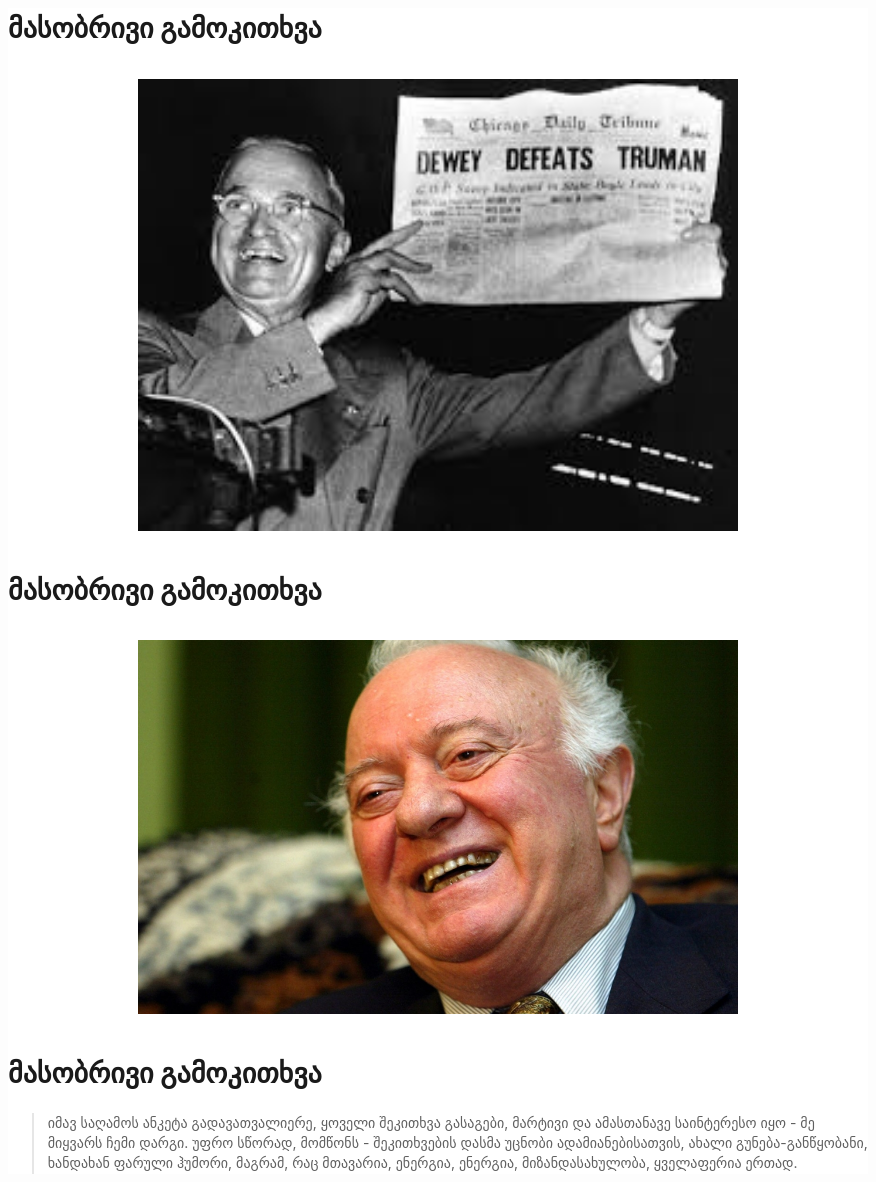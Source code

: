 

მასობრივი გამოკითხვა
========================================================
<img src="img/truman.jpg" alt="Drawing" style="width: 600px; display: block; margin-left: auto; margin-right: auto; margin-top: 30px;"/>


მასობრივი გამოკითხვა
========================================================
<img src="img/shev.jpg" alt="Drawing" style="width: 600px; display: block; margin-left: auto; margin-right: auto; margin-top: 30px;"/>


მასობრივი გამოკითხვა
========================================================
> იმავ საღამოს ანკეტა გადავათვალიერე, ყოველი შეკითხვა გასაგები, მარტივი და ამასთანავე საინტერესო იყო - მე მიყვარს ჩემი დარგი. უფრო სწორად, მომწონს - შეკითხვების დასმა უცნობი ადამიანებისათვის, ახალი გუნება-განწყობანი, ხანდახან ფარული ჰუმორი, მაგრამ, რაც მთავარია, ენერგია, ენერგია, მიზანდასახულობა, ყველაფერია ერთად.
